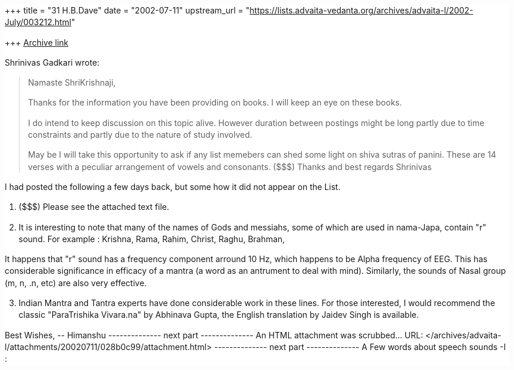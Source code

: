 +++
title = "31 H.B.Dave"
date = "2002-07-11"
upstream_url = "https://lists.advaita-vedanta.org/archives/advaita-l/2002-July/003212.html"

+++
[Archive link](https://lists.advaita-vedanta.org/archives/advaita-l/2002-July/003212.html)

Shrinivas Gadkari wrote:

> Namaste ShriKrishnaji,
>
> Thanks for the information you have been providing
> on books. I will keep an eye on these books.
>
> I do intend to keep discussion on this topic
> alive. However duration between postings might
> be long partly due to time constraints and
> partly due to the nature of study involved.
>
> May be I will take this opportunity to ask if
> any list memebers can shed some light on shiva
> sutras of panini. These are 14 verses with a
> peculiar arrangement of vowels and consonants.
> ($$$)
> Thanks and best regards
> Shrinivas

I had posted the following a few days back, but some how it
did not appear on the List.

1.    ($$$) Please see the attached text file.

2.    It is interesting to note that many of the names of Gods and
messiahs, some of which are used in nama-Japa, contain "r" sound.
For example : Krishna, Rama, Rahim, Christ, Raghu, Brahman,

It happens that  "r" sound has a frequency component arround
10 Hz, which happens to be Alpha frequency of EEG. This has
considerable significance in efficacy of a mantra (a word as an
antrument to deal with mind). Similarly, the sounds of Nasal
group (m, n, .n, etc) are also very effective.

3. Indian Mantra and Tantra experts have done considerable
work in these lines. For those interested, I would recommend
the classic "ParaTrishika Vivara.na" by Abhinava Gupta,
the English translation by Jaidev Singh is available.

Best Wishes,
-- Himanshu
-------------- next part --------------
An HTML attachment was scrubbed...
URL: </archives/advaita-l/attachments/20020711/028b0c99/attachment.html>
-------------- next part --------------
A Few words about speech sounds -I :
